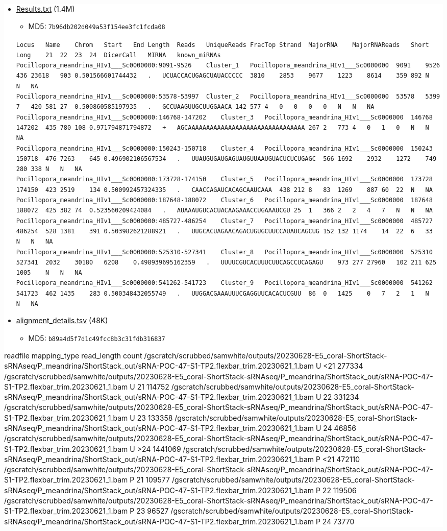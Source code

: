   - [Results.txt](https://gannet.fish.washington.edu/Atumefaciens/20230628-E5_coral-ShortStack-sRNAseq/P_meandrina/ShortStack_out/Results.txt) (1.4M)

    - MD5: `7b96db202d049a53f154ee3fc1fcda08`

    ```
    Locus	Name	Chrom	Start	End	Length	Reads	UniqueReads	FracTop	Strand	MajorRNA	MajorRNAReads	Short	Long	21	22	23	24	DicerCall	MIRNA	known_miRNAs
    Pocillopora_meandrina_HIv1___Sc0000000:9091-9526	Cluster_1	Pocillopora_meandrina_HIv1___Sc0000000	9091	9526	436	23618	903	0.501566601744432	.	UCUACCACUGAGCUAUACCCCC	3810	2853	9677	1223	8614	359	892	N	N	NA
    Pocillopora_meandrina_HIv1___Sc0000000:53578-53997	Cluster_2	Pocillopora_meandrina_HIv1___Sc0000000	53578	53997	420	581	27	0.500860585197935	.	GCCUAAGUUGCUUGGAACA	142	577	4	0	0	0	0	N	N	NA
    Pocillopora_meandrina_HIv1___Sc0000000:146768-147202	Cluster_3	Pocillopora_meandrina_HIv1___Sc0000000	146768	147202	435	780	108	0.971794871794872	+	AGCAAAAAAAAAAAAAAAAAAAAAAAAAAAAAAAA	267	2	773	4	0	1	0	N	N	NA
    Pocillopora_meandrina_HIv1___Sc0000000:150243-150718	Cluster_4	Pocillopora_meandrina_HIv1___Sc0000000	150243	150718	476	7263	645	0.496902106567534	.	UUAUGUGAUGAGUAUGUUAAUGUACUCUCUGAGC	566	1692	2932	1272	749	280	338	N	N	NA
    Pocillopora_meandrina_HIv1___Sc0000000:173728-174150	Cluster_5	Pocillopora_meandrina_HIv1___Sc0000000	173728	174150	423	2519	134	0.500992457324335	.	CAACCAGAUCACAGCAAUCAAA	438	212	8	83	1269	887	60	22	N	NA
    Pocillopora_meandrina_HIv1___Sc0000000:187648-188072	Cluster_6	Pocillopora_meandrina_HIv1___Sc0000000	187648	188072	425	382	74	0.523560209424084	.	AUAAAUGUCACUACAAGAAACCUGAAAUCGU	25	1	366	2	2	4	7	N	N	NA
    Pocillopora_meandrina_HIv1___Sc0000000:485727-486254	Cluster_7	Pocillopora_meandrina_HIv1___Sc0000000	485727	486254	528	1381	391	0.503982621288921	.	UUGCACUAGAACAGACUGUGCUUCCAUAUCAGCUG	152	132	1174	14	22	6	33	N	N	NA
    Pocillopora_meandrina_HIv1___Sc0000000:525310-527341	Cluster_8	Pocillopora_meandrina_HIv1___Sc0000000	525310	527341	2032	30180	6208	0.498939695162359	.	UUUUCGUCACUUUCUUCAGCCUCAGAGU	973	277	27960	102	211	625	1005	N	N	NA
    Pocillopora_meandrina_HIv1___Sc0000000:541262-541723	Cluster_9	Pocillopora_meandrina_HIv1___Sc0000000	541262	541723	462	1435	283	0.500348432055749	.	UUGGACGAAAUUUCGAGGUUCACACUCGUU	86	0	1425	0	7	2	1	N	N	NA
    ```


  - [alignment_details.tsv](https://gannet.fish.washington.edu/Atumefaciens/20230628-E5_coral-ShortStack-sRNAseq/P_meandrina/ShortStack_out/alignment_details.tsv) (48K)

    - MD5: `b89a4d5f7d1c49fcc8b3c31fdb316837`

readfile	mapping_type	read_length	count
/gscratch/scrubbed/samwhite/outputs/20230628-E5_coral-ShortStack-sRNAseq/P_meandrina/ShortStack_out/sRNA-POC-47-S1-TP2.flexbar_trim.20230621_1.bam	U	<21	277334
/gscratch/scrubbed/samwhite/outputs/20230628-E5_coral-ShortStack-sRNAseq/P_meandrina/ShortStack_out/sRNA-POC-47-S1-TP2.flexbar_trim.20230621_1.bam	U	21	114752
/gscratch/scrubbed/samwhite/outputs/20230628-E5_coral-ShortStack-sRNAseq/P_meandrina/ShortStack_out/sRNA-POC-47-S1-TP2.flexbar_trim.20230621_1.bam	U	22	331234
/gscratch/scrubbed/samwhite/outputs/20230628-E5_coral-ShortStack-sRNAseq/P_meandrina/ShortStack_out/sRNA-POC-47-S1-TP2.flexbar_trim.20230621_1.bam	U	23	133358
/gscratch/scrubbed/samwhite/outputs/20230628-E5_coral-ShortStack-sRNAseq/P_meandrina/ShortStack_out/sRNA-POC-47-S1-TP2.flexbar_trim.20230621_1.bam	U	24	46856
/gscratch/scrubbed/samwhite/outputs/20230628-E5_coral-ShortStack-sRNAseq/P_meandrina/ShortStack_out/sRNA-POC-47-S1-TP2.flexbar_trim.20230621_1.bam	U	>24	1441069
/gscratch/scrubbed/samwhite/outputs/20230628-E5_coral-ShortStack-sRNAseq/P_meandrina/ShortStack_out/sRNA-POC-47-S1-TP2.flexbar_trim.20230621_1.bam	P	<21	472110
/gscratch/scrubbed/samwhite/outputs/20230628-E5_coral-ShortStack-sRNAseq/P_meandrina/ShortStack_out/sRNA-POC-47-S1-TP2.flexbar_trim.20230621_1.bam	P	21	109577
/gscratch/scrubbed/samwhite/outputs/20230628-E5_coral-ShortStack-sRNAseq/P_meandrina/ShortStack_out/sRNA-POC-47-S1-TP2.flexbar_trim.20230621_1.bam	P	22	119506
/gscratch/scrubbed/samwhite/outputs/20230628-E5_coral-ShortStack-sRNAseq/P_meandrina/ShortStack_out/sRNA-POC-47-S1-TP2.flexbar_trim.20230621_1.bam	P	23	96527
/gscratch/scrubbed/samwhite/outputs/20230628-E5_coral-ShortStack-sRNAseq/P_meandrina/ShortStack_out/sRNA-POC-47-S1-TP2.flexbar_trim.20230621_1.bam	P	24	73770